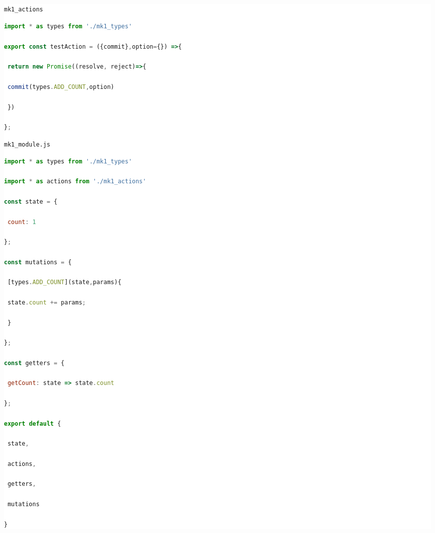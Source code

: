 `mk1_actions`

```js
import * as types from './mk1_types'

export const testAction = ({commit},option={}) =>{

 return new Promise((resolve, reject)=>{

 commit(types.ADD_COUNT,option)

 })

};
```

`mk1_module.js`

```js
import * as types from './mk1_types'

import * as actions from './mk1_actions'

const state = {

 count: 1

};

const mutations = {

 [types.ADD_COUNT](state,params){

 state.count += params;

 }

};

const getters = {

 getCount: state => state.count

};

export default {

 state,

 actions,

 getters,

 mutations

}
```
